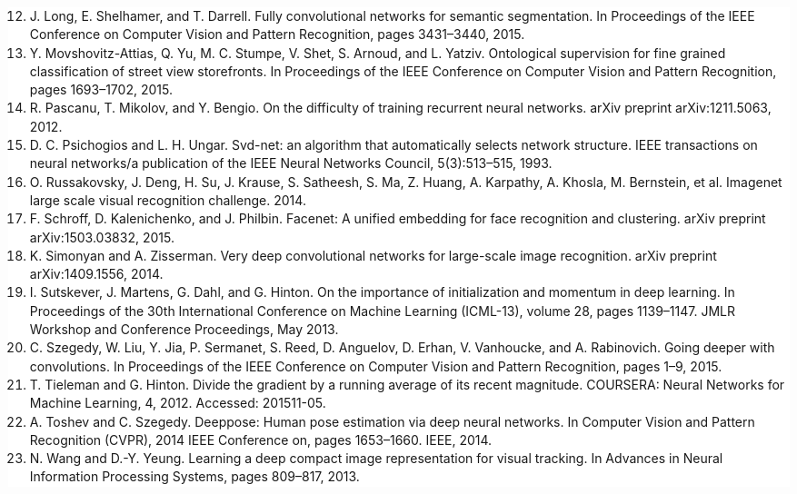 12. J. Long, E. Shelhamer, and T. Darrell. Fully convolutional networks for semantic segmentation. In Proceedings of the IEEE Conference on Computer Vision and Pattern Recognition, pages 3431–3440, 2015.
13. Y. Movshovitz-Attias, Q. Yu, M. C. Stumpe, V. Shet, S. Arnoud, and L. Yatziv. Ontological supervision for fine grained classification of street view storefronts. In Proceedings of the IEEE Conference on Computer Vision and Pattern Recognition, pages 1693–1702, 2015.
14. R. Pascanu, T. Mikolov, and Y. Bengio. On the difficulty of training recurrent neural networks. arXiv preprint arXiv:1211.5063, 2012.
15. D. C. Psichogios and L. H. Ungar. Svd-net: an algorithm that automatically selects network structure. IEEE transactions on neural networks/a publication of the IEEE Neural Networks Council, 5(3):513–515, 1993.
16. O. Russakovsky, J. Deng, H. Su, J. Krause, S. Satheesh, S. Ma, Z. Huang, A. Karpathy, A. Khosla, M. Bernstein, et al. Imagenet large scale visual recognition challenge. 2014.
17. F. Schroff, D. Kalenichenko, and J. Philbin. Facenet: A unified embedding for face recognition and clustering. arXiv preprint arXiv:1503.03832, 2015.
18. K. Simonyan and A. Zisserman. Very deep convolutional networks for large-scale image recognition. arXiv preprint arXiv:1409.1556, 2014.
19. I. Sutskever, J. Martens, G. Dahl, and G. Hinton. On the importance of initialization and momentum in deep learning. In Proceedings of the 30th International Conference on Machine Learning (ICML-13), volume 28, pages 1139–1147. JMLR Workshop and Conference Proceedings, May 2013.
20. C. Szegedy, W. Liu, Y. Jia, P. Sermanet, S. Reed, D. Anguelov, D. Erhan, V. Vanhoucke, and A. Rabinovich. Going deeper with convolutions. In Proceedings of the IEEE Conference on Computer Vision and Pattern Recognition, pages 1–9, 2015.
21. T. Tieleman and G. Hinton. Divide the gradient by a running average of its recent magnitude. COURSERA: Neural Networks for Machine Learning, 4, 2012. Accessed: 201511-05.
22. A. Toshev and C. Szegedy. Deeppose: Human pose estimation via deep neural networks. In Computer Vision and Pattern Recognition (CVPR), 2014 IEEE Conference on, pages 1653–1660. IEEE, 2014.
23. N. Wang and D.-Y. Yeung. Learning a deep compact image representation for visual tracking. In Advances in Neural Information Processing Systems, pages 809–817, 2013.

